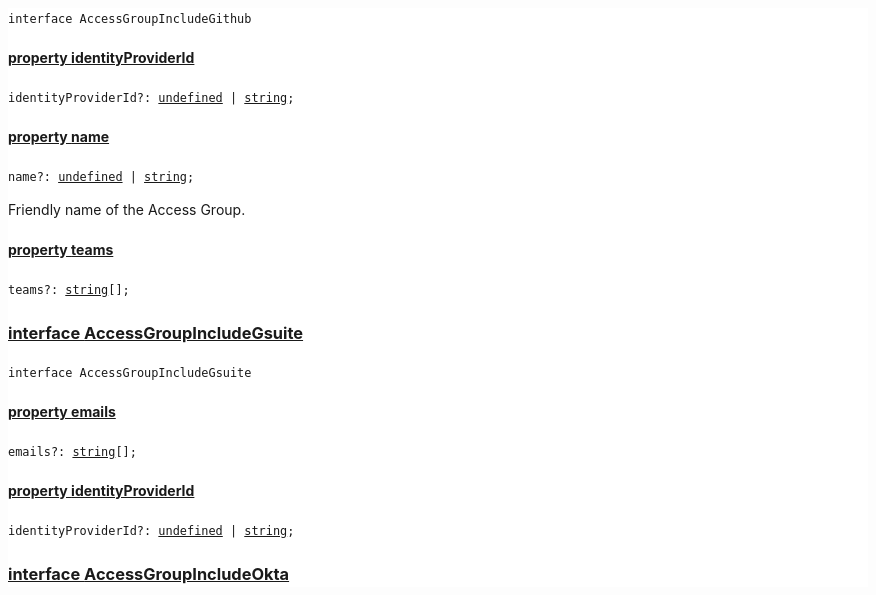 <pre class="highlight"><code><span class='kr'>interface</span> <span class='nx'>AccessGroupIncludeGithub</span></code></pre>
<h4 class="pdoc-member-header" id="AccessGroupIncludeGithub-identityProviderId">
<a class="pdoc-child-name" href="https://github.com/pulumi/pulumi-cloudflare/blob/887d16785893168392b8047bb9acef8606074e24/sdk/nodejs/types/output.ts#L125">property <b>identityProviderId</b></a>
</h4>

<pre class="highlight"><code><span class='kd'></span>identityProviderId?: <span class='kd'><a href='https://developer.mozilla.org/en-US/docs/Web/JavaScript/Reference/Global_Objects/undefined'>undefined</a></span> | <span class='kd'><a href='https://developer.mozilla.org/en-US/docs/Web/JavaScript/Reference/Global_Objects/String'>string</a></span>;</code></pre>
<h4 class="pdoc-member-header" id="AccessGroupIncludeGithub-name">
<a class="pdoc-child-name" href="https://github.com/pulumi/pulumi-cloudflare/blob/887d16785893168392b8047bb9acef8606074e24/sdk/nodejs/types/output.ts#L129">property <b>name</b></a>
</h4>

<pre class="highlight"><code><span class='kd'></span>name?: <span class='kd'><a href='https://developer.mozilla.org/en-US/docs/Web/JavaScript/Reference/Global_Objects/undefined'>undefined</a></span> | <span class='kd'><a href='https://developer.mozilla.org/en-US/docs/Web/JavaScript/Reference/Global_Objects/String'>string</a></span>;</code></pre>

Friendly name of the Access Group.

<h4 class="pdoc-member-header" id="AccessGroupIncludeGithub-teams">
<a class="pdoc-child-name" href="https://github.com/pulumi/pulumi-cloudflare/blob/887d16785893168392b8047bb9acef8606074e24/sdk/nodejs/types/output.ts#L130">property <b>teams</b></a>
</h4>

<pre class="highlight"><code><span class='kd'></span>teams?: <span class='kd'><a href='https://developer.mozilla.org/en-US/docs/Web/JavaScript/Reference/Global_Objects/String'>string</a></span>[];</code></pre>
<h3 class="pdoc-module-header" id="AccessGroupIncludeGsuite" data-link-title="AccessGroupIncludeGsuite">
    <a href="https://github.com/pulumi/pulumi-cloudflare/blob/887d16785893168392b8047bb9acef8606074e24/sdk/nodejs/types/output.ts#L133">
        interface <strong>AccessGroupIncludeGsuite</strong>
    </a>
</h3>

<pre class="highlight"><code><span class='kr'>interface</span> <span class='nx'>AccessGroupIncludeGsuite</span></code></pre>
<h4 class="pdoc-member-header" id="AccessGroupIncludeGsuite-emails">
<a class="pdoc-child-name" href="https://github.com/pulumi/pulumi-cloudflare/blob/887d16785893168392b8047bb9acef8606074e24/sdk/nodejs/types/output.ts#L134">property <b>emails</b></a>
</h4>

<pre class="highlight"><code><span class='kd'></span>emails?: <span class='kd'><a href='https://developer.mozilla.org/en-US/docs/Web/JavaScript/Reference/Global_Objects/String'>string</a></span>[];</code></pre>
<h4 class="pdoc-member-header" id="AccessGroupIncludeGsuite-identityProviderId">
<a class="pdoc-child-name" href="https://github.com/pulumi/pulumi-cloudflare/blob/887d16785893168392b8047bb9acef8606074e24/sdk/nodejs/types/output.ts#L135">property <b>identityProviderId</b></a>
</h4>

<pre class="highlight"><code><span class='kd'></span>identityProviderId?: <span class='kd'><a href='https://developer.mozilla.org/en-US/docs/Web/JavaScript/Reference/Global_Objects/undefined'>undefined</a></span> | <span class='kd'><a href='https://developer.mozilla.org/en-US/docs/Web/JavaScript/Reference/Global_Objects/String'>string</a></span>;</code></pre>
<h3 class="pdoc-module-header" id="AccessGroupIncludeOkta" data-link-title="AccessGroupIncludeOkta">
    <a href="https://github.com/pulumi/pulumi-cloudflare/blob/887d16785893168392b8047bb9acef8606074e24/sdk/nodejs/types/output.ts#L138">
        interface <strong>AccessGroupIncludeOkta</strong>
    </a>
</h3>
